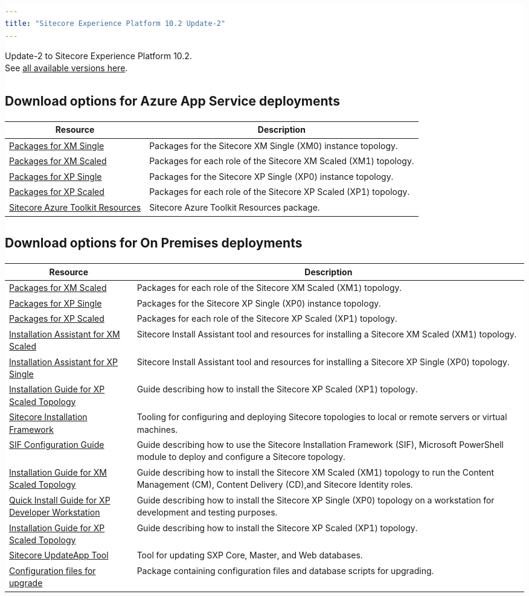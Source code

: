 ```yaml
---
title: "Sitecore Experience Platform 10.2 Update-2"
---
```


Update-2 to Sitecore Experience Platform 10.2.\
See [all available versions here](/downloads/Sitecore_Experience_Platform).

## Download options for Azure App Service deployments
 | Resource | Description |
 | --- | --- |
 | [Packages for XM Single](https://scdp.blob.core.windows.net/downloads/Sitecore%20Experience%20Platform/102/Sitecore_Experience_Platform_10.2.2/Sitecore%2010.2.2%20rev.%20010645%20(WDP%20XMSingle%20packages).zip) | Packages for the Sitecore XM Single (XM0) instance topology. |
 | [Packages for XM Scaled](https://scdp.blob.core.windows.net/downloads/Sitecore%20Experience%20Platform/102/Sitecore_Experience_Platform_10.2.2/Sitecore%2010.2.2%20rev.%20010645%20(WDP%20XMScaled%20packages).zip) | Packages for each role of the Sitecore XM Scaled (XM1) topology. |
 | [Packages for XP Single](https://scdp.blob.core.windows.net/downloads/Sitecore%20Experience%20Platform/102/Sitecore_Experience_Platform_10.2.2/Sitecore%2010.2.2%20rev.%20010645%20(WDP%20XPSingle%20packages).zip) | Packages for the Sitecore XP Single (XP0) instance topology. |
 | [Packages for XP Scaled](https://scdp.blob.core.windows.net/downloads/Sitecore%20Experience%20Platform/102/Sitecore_Experience_Platform_10.2.2/Sitecore%2010.2.2%20rev.%20010645%20(WDP%20XPScaled%20packages).zip) | Packages for each role of the Sitecore XP Scaled (XP1) topology. |
 | [Sitecore Azure Toolkit Resources](https://scdp.blob.core.windows.net/downloads/Sitecore%20Experience%20Platform/102/Sitecore_Experience_Platform_10.2.2/Sitecore%20Azure%20Toolkit%20Resources%2010.2.2%20rev.%20010645.zip) | Sitecore Azure Toolkit Resources package. |

## Download options for On Premises deployments
 | Resource | Description |
 | --- | --- |
 | [Packages for XM Scaled](https://scdp.blob.core.windows.net/downloads/Sitecore%20Experience%20Platform/102/Sitecore_Experience_Platform_10.2.2/Sitecore%2010.2.2%20rev.%20010645%20(WDP%20XM1%20packages).zip) | Packages for each role of the Sitecore XM Scaled (XM1) topology. |
 | [Packages for XP Single](https://scdp.blob.core.windows.net/downloads/Sitecore%20Experience%20Platform/102/Sitecore_Experience_Platform_10.2.2/Sitecore%2010.2.2%20rev.%20010645%20(WDP%20XP0%20packages).zip) | Packages for the Sitecore XP Single (XP0) instance topology. |
 | [Packages for XP Scaled](https://scdp.blob.core.windows.net/downloads/Sitecore%20Experience%20Platform/102/Sitecore_Experience_Platform_10.2.2/Sitecore%2010.2.2%20rev.%20010645%20(WDP%20XP1%20packages).zip) | Packages for each role of the Sitecore XP Scaled (XP1) topology. |
 | [Installation Assistant for XM Scaled](https://scdp.blob.core.windows.net/downloads/Sitecore%20Experience%20Platform/102/Sitecore_Experience_Platform_10.2.2/Sitecore%2010.2.2%20rev.%20010645%20(Setup%20XM1%20Developer%20Workstation%20rev.%201.4.2-r5).zip) | Sitecore Install Assistant tool and resources for installing a Sitecore XM Scaled (XM1) topology. |
 | [Installation Assistant for XP Single](https://scdp.blob.core.windows.net/downloads/Sitecore%20Experience%20Platform/102/Sitecore_Experience_Platform_10.2.2/Sitecore%2010.2.2%20rev.%20010645%20(Setup%20XP0%20Developer%20Workstation%20rev.%201.4.2-r5).zip) | Sitecore Install Assistant tool and resources for installing a Sitecore XP Single (XP0) topology. |
 | [Installation Guide for XP Scaled Topology](https://scdp.blob.core.windows.net/downloads/Sitecore%20Experience%20Platform/104/Sitecore%20Experience%20Platform%20104/Installation_Guide_for_XP_Scaled_Topology_10_4_0.pdf) | Guide describing how to install the Sitecore XP Scaled (XP1) topology. |
 | [Sitecore Installation Framework](/downloads/Sitecore_Installation_Framework/2x/Sitecore_Installation_Framework_240) | Tooling for configuring and deploying Sitecore topologies to local or remote servers or virtual machines. |
 | [SIF Configuration Guide](https://scdp.blob.core.windows.net/downloads/Sitecore%20Experience%20Platform/102/Sitecore%20Experience%20Platform%20102/Secure/SC-Installation-Framework-2.3.0-Config-Guide-for%20SC-XP-10.2.0-en.pdf) | Guide describing how to use the Sitecore Installation Framework (SIF), Microsoft PowerShell module to deploy and configure a Sitecore topology. |
 | [Installation Guide for XM Scaled Topology](https://scdp.blob.core.windows.net/downloads/Sitecore%20Experience%20Platform/102/Sitecore_Experience_Platform_10.2.2/1355381-Installation_Guide_for_the_XM_Scaled_Topology_10_2-pdf-en.pdf) | Guide describing how to install the Sitecore XM Scaled (XM1) topology to run the Content Management (CM), Content Delivery (CD),and Sitecore Identity roles. |
 | [Quick Install Guide for XP Developer Workstation](https://scdp.blob.core.windows.net/downloads/Sitecore%20Experience%20Platform/102/Sitecore_Experience_Platform_10.2.2/1355485-Quick_Installation_Guide_for_a_Developer_Workstation_10_2-pdf-en.pdf) | Guide describing how to install the Sitecore XP Single (XP0) topology on a workstation for development and testing purposes. |
 | [Installation Guide for XP Scaled Topology](https://scdp.blob.core.windows.net/downloads/Sitecore%20Experience%20Platform/102/Sitecore_Experience_Platform_10.2.2/1355430-Installation_Guide_for_the_XP_Scaled_topology_10_2-pdf-en.pdf) | Guide describing how to install the Sitecore XP Scaled (XP1) topology. |
 | [Sitecore UpdateApp Tool](/downloads/Sitecore_UpdateApp_Tool/1x/Sitecore_UpdateApp_Tool_120) | Tool for updating SXP Core, Master, and Web databases. |
 | [Configuration files for upgrade](https://scdp.blob.core.windows.net/downloads/Sitecore%20Experience%20Platform/102/Sitecore_Experience_Platform_10.2.2/Sitecore%2010.2.2%20rev.%20010645%20(upgrade%20files).zip) | Package containing configuration files and database scripts for upgrading. |